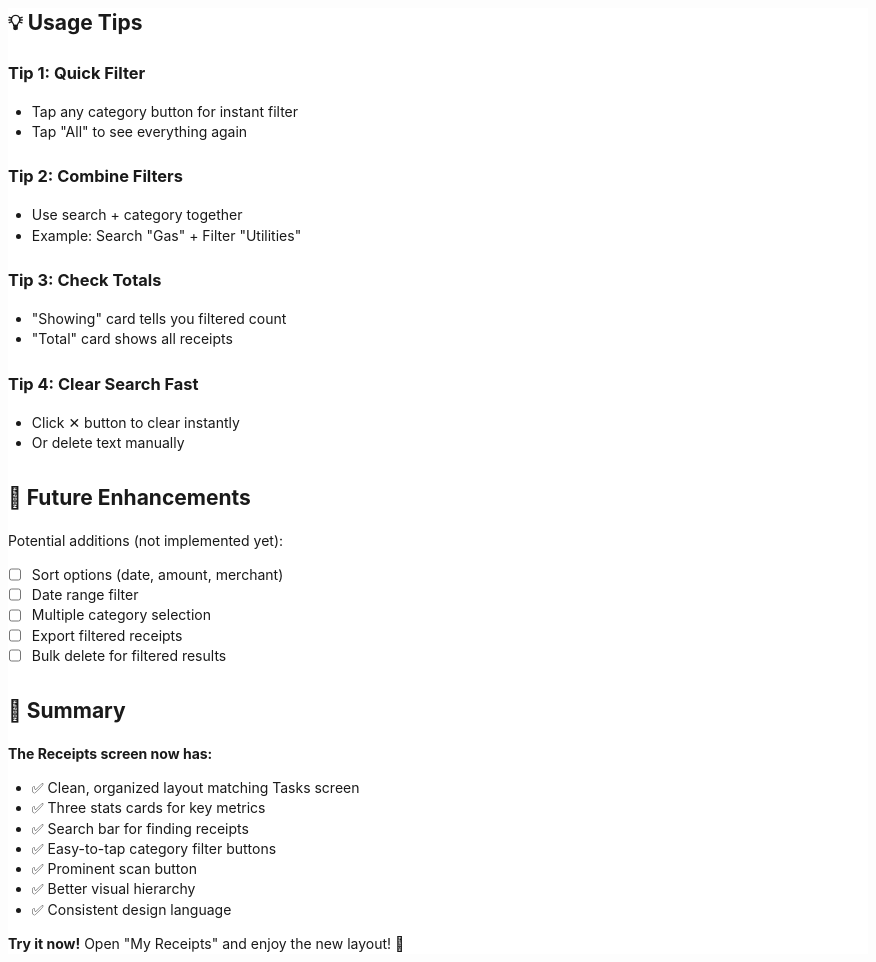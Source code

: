 ## 💡 Usage Tips

### Tip 1: Quick Filter
- Tap any category button for instant filter
- Tap "All" to see everything again

### Tip 2: Combine Filters
- Use search + category together
- Example: Search "Gas" + Filter "Utilities"

### Tip 3: Check Totals
- "Showing" card tells you filtered count
- "Total" card shows all receipts

### Tip 4: Clear Search Fast
- Click ✕ button to clear instantly
- Or delete text manually

## 🚀 Future Enhancements

Potential additions (not implemented yet):
- [ ] Sort options (date, amount, merchant)
- [ ] Date range filter
- [ ] Multiple category selection
- [ ] Export filtered receipts
- [ ] Bulk delete for filtered results

## 📝 Summary

**The Receipts screen now has:**
- ✅ Clean, organized layout matching Tasks screen
- ✅ Three stats cards for key metrics
- ✅ Search bar for finding receipts
- ✅ Easy-to-tap category filter buttons
- ✅ Prominent scan button
- ✅ Better visual hierarchy
- ✅ Consistent design language

**Try it now!** Open "My Receipts" and enjoy the new layout! 🎯


